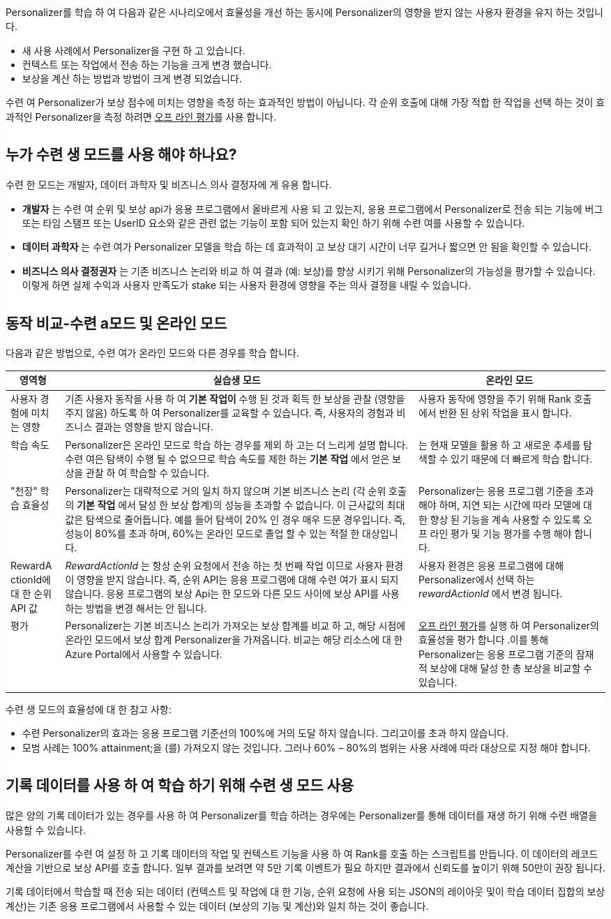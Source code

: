 Personalizer를 학습 하 여 다음과 같은 시나리오에서 효율성을 개선 하는 동시에 Personalizer의 영향을 받지 않는 사용자 환경을 유지 하는 것입니다.

* 새 사용 사례에서 Personalizer을 구현 하 고 있습니다.
* 컨텍스트 또는 작업에서 전송 하는 기능을 크게 변경 했습니다.
* 보상을 계산 하는 방법과 방법이 크게 변경 되었습니다.

수련 여 Personalizer가 보상 점수에 미치는 영향을 측정 하는 효과적인 방법이 아닙니다. 각 순위 호출에 대해 가장 적합 한 작업을 선택 하는 것이 효과적인 Personalizer을 측정 하려면 [오프 라인 평가](concepts-offline-evaluation.md)를 사용 합니다.

## <a name="who-should-use-apprentice-mode"></a>누가 수련 생 모드를 사용 해야 하나요?

수련 한 모드는 개발자, 데이터 과학자 및 비즈니스 의사 결정자에 게 유용 합니다.

* **개발자** 는 수련 여 순위 및 보상 api가 응용 프로그램에서 올바르게 사용 되 고 있는지, 응용 프로그램에서 Personalizer로 전송 되는 기능에 버그 또는 타임 스탬프 또는 UserID 요소와 같은 관련 없는 기능이 포함 되어 있는지 확인 하기 위해 수련 여를 사용할 수 있습니다.

* **데이터 과학자** 는 수련 여가 Personalizer 모델을 학습 하는 데 효과적이 고 보상 대기 시간이 너무 길거나 짧으면 안 됨을 확인할 수 있습니다.

* **비즈니스 의사 결정권자** 는 기존 비즈니스 논리와 비교 하 여 결과 (예: 보상)를 향상 시키기 위해 Personalizer의 가능성을 평가할 수 있습니다. 이렇게 하면 실제 수익과 사용자 만족도가 stake 되는 사용자 환경에 영향을 주는 의사 결정을 내릴 수 있습니다.

## <a name="comparing-behaviors---apprentice-mode-and-online-mode"></a>동작 비교-수련 a모드 및 온라인 모드

다음과 같은 방법으로, 수련 여가 온라인 모드와 다른 경우를 학습 합니다.

|영역형|실습생 모드|온라인 모드|
|--|--|--|
|사용자 경험에 미치는 영향|기존 사용자 동작을 사용 하 여 **기본 작업이** 수행 된 것과 획득 한 보상을 관찰 (영향을 주지 않음) 하도록 하 여 Personalizer를 교육할 수 있습니다. 즉, 사용자의 경험과 비즈니스 결과는 영향을 받지 않습니다.|사용자 동작에 영향을 주기 위해 Rank 호출에서 반환 된 상위 작업을 표시 합니다.|
|학습 속도|Personalizer은 온라인 모드로 학습 하는 경우를 제외 하 고는 더 느리게 설명 합니다. 수련 여은 탐색이 수행 될 수 없으므로 학습 속도를 제한 하는 **기본 작업** 에서 얻은 보상을 관찰 하 여 학습할 수 있습니다.|는 현재 모델을 활용 하 고 새로운 추세를 탐색할 수 있기 때문에 더 빠르게 학습 합니다.|
|"천장" 학습 효율성|Personalizer는 대략적으로 거의 일치 하지 않으며 기본 비즈니스 논리 (각 순위 호출의 **기본 작업** 에서 달성 한 보상 합계)의 성능을 초과할 수 없습니다. 이 근사값의 최대값은 탐색으로 줄어듭니다. 예를 들어 탐색이 20% 인 경우 매우 드문 경우입니다. 즉, 성능이 80%를 초과 하며, 60%는 온라인 모드로 졸업 할 수 있는 적절 한 대상입니다.|Personalizer는 응용 프로그램 기준을 초과 해야 하며, 지연 되는 시간에 따라 모델에 대 한 향상 된 기능을 계속 사용할 수 있도록 오프 라인 평가 및 기능 평가를 수행 해야 합니다. |
|RewardActionId에 대 한 순위 API 값|_RewardActionId_ 는 항상 순위 요청에서 전송 하는 첫 번째 작업 이므로 사용자 환경이 영향을 받지 않습니다. 즉, 순위 API는 응용 프로그램에 대해 수련 여가 표시 되지 않습니다. 응용 프로그램의 보상 Api는 한 모드와 다른 모드 사이에 보상 API를 사용 하는 방법을 변경 해서는 안 됩니다.|사용자 환경은 응용 프로그램에 대해 Personalizer에서 선택 하는 _rewardActionId_ 에서 변경 됩니다. |
|평가|Personalizer는 기본 비즈니스 논리가 가져오는 보상 합계를 비교 하 고, 해당 시점에 온라인 모드에서 보상 합계 Personalizer을 가져옵니다. 비교는 해당 리소스에 대 한 Azure Portal에서 사용할 수 있습니다.|[오프 라인 평가](concepts-offline-evaluation.md)를 실행 하 여 Personalizer의 효율성을 평가 합니다 .이를 통해 Personalizer는 응용 프로그램 기준의 잠재적 보상에 대해 달성 한 총 보상을 비교할 수 있습니다.|

수련 생 모드의 효율성에 대 한 참고 사항:

* 수련 Personalizer의 효과는 응용 프로그램 기준선의 100%에 거의 도달 하지 않습니다. 그리고이를 초과 하지 않습니다.
* 모범 사례는 100% attainment;을 (를) 가져오지 않는 것입니다. 그러나 60% – 80%의 범위는 사용 사례에 따라 대상으로 지정 해야 합니다.

## <a name="using-apprentice-mode-to-train-with-historical-data"></a>기록 데이터를 사용 하 여 학습 하기 위해 수련 생 모드 사용

많은 양의 기록 데이터가 있는 경우를 사용 하 여 Personalizer를 학습 하려는 경우에는 Personalizer를 통해 데이터를 재생 하기 위해 수련 배열을 사용할 수 있습니다.

Personalizer를 수련 여 설정 하 고 기록 데이터의 작업 및 컨텍스트 기능을 사용 하 여 Rank를 호출 하는 스크립트를 만듭니다. 이 데이터의 레코드 계산을 기반으로 보상 API를 호출 합니다. 일부 결과를 보려면 약 5만 기록 이벤트가 필요 하지만 결과에서 신뢰도를 높이기 위해 50만이 권장 됩니다.

기록 데이터에서 학습할 때 전송 되는 데이터 (컨텍스트 및 작업에 대 한 기능, 순위 요청에 사용 되는 JSON의 레이아웃 및이 학습 데이터 집합의 보상 계산)는 기존 응용 프로그램에서 사용할 수 있는 데이터 (보상의 기능 및 계산)와 일치 하는 것이 좋습니다.
